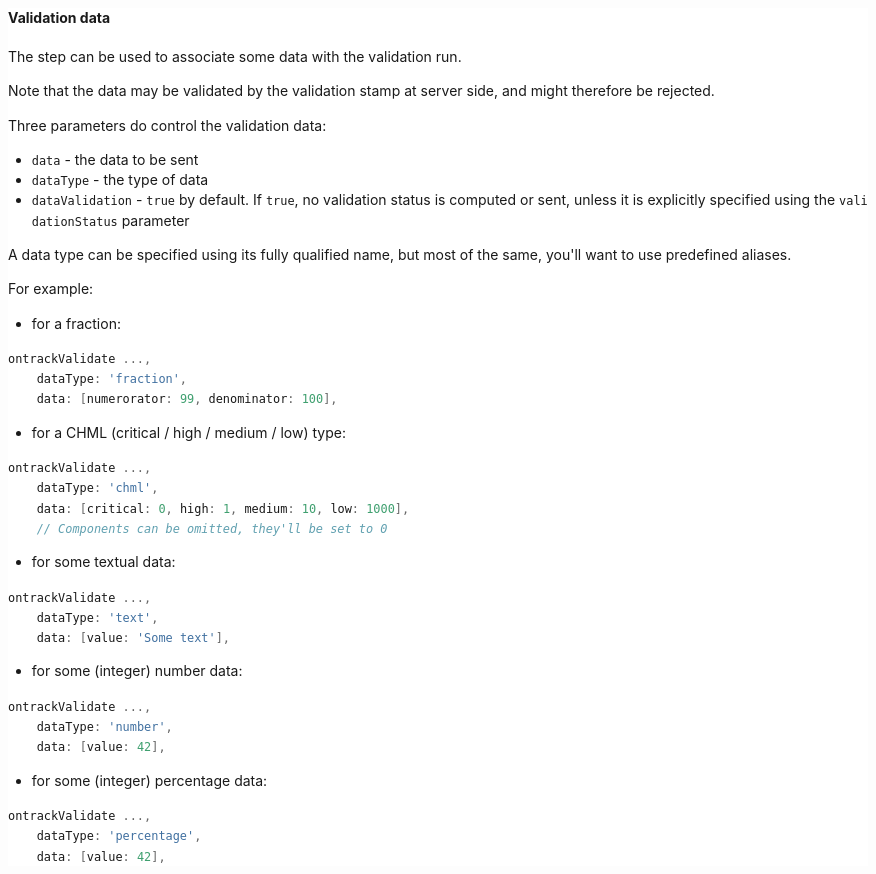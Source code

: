 #### Validation data

The step can be used to associate some data with the validation run.

Note that the data may be validated by the validation stamp at server side, and
might therefore be rejected.

Three parameters do control the validation data:

* `data` - the data to be sent
* `dataType` - the type of data
* `dataValidation` - `true` by default. If `true`, no validation status is computed or sent,
  unless it is explicitly specified using the `validationStatus` parameter

A data type can be specified using its fully qualified name, but most of the same, you'll
want to use predefined aliases.

For example:

* for a fraction:

```groovy
ontrackValidate ...,
    dataType: 'fraction',
    data: [numerorator: 99, denominator: 100],
```

* for a CHML (critical / high / medium / low) type:

```groovy
ontrackValidate ...,
    dataType: 'chml',
    data: [critical: 0, high: 1, medium: 10, low: 1000],
    // Components can be omitted, they'll be set to 0
```

* for some textual data:

```groovy
ontrackValidate ...,
    dataType: 'text',
    data: [value: 'Some text'],
```

* for some (integer) number data:

```groovy
ontrackValidate ...,
    dataType: 'number',
    data: [value: 42],
```

* for some (integer) percentage data:

```groovy
ontrackValidate ...,
    dataType: 'percentage',
    data: [value: 42],
```
